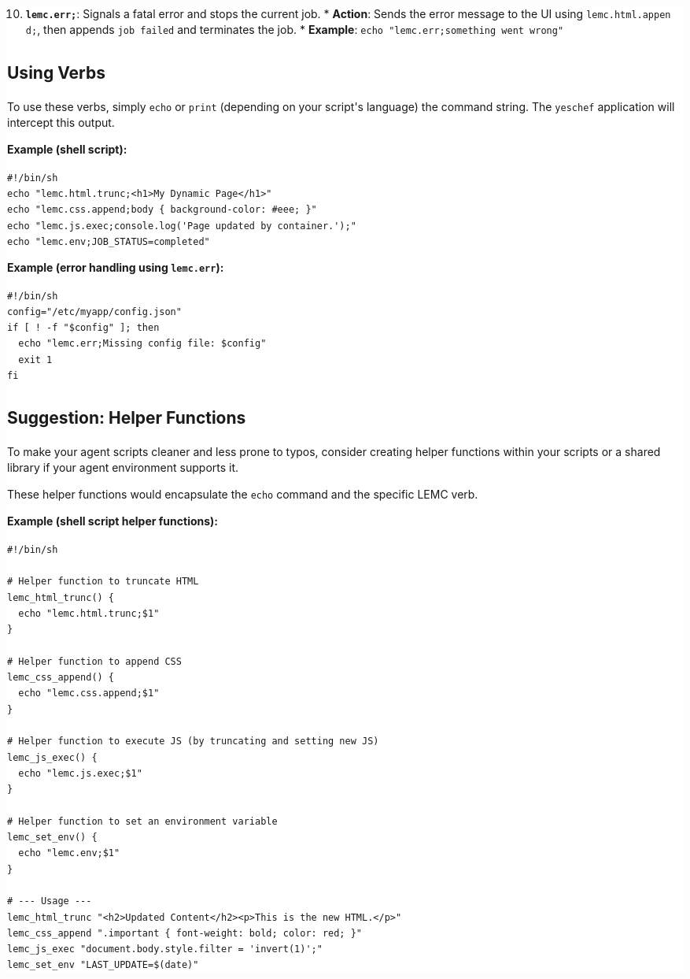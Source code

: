 10.  **`lemc.err;`**: Signals a fatal error and stops the current job.
    *   **Action**: Sends the error message to the UI using `lemc.html.append;`, then appends `job failed` and terminates the job.
    *   **Example**: `echo "lemc.err;something went wrong"`

## Using Verbs

To use these verbs, simply `echo` or `print` (depending on your script's language) the command string. The `yeschef` application will intercept this output.

**Example (shell script):**
```shell
#!/bin/sh
echo "lemc.html.trunc;<h1>My Dynamic Page</h1>"
echo "lemc.css.append;body { background-color: #eee; }"
echo "lemc.js.exec;console.log('Page updated by container.');"
echo "lemc.env;JOB_STATUS=completed"
```

**Example (error handling using `lemc.err`):**
```shell
#!/bin/sh
config="/etc/myapp/config.json"
if [ ! -f "$config" ]; then
  echo "lemc.err;Missing config file: $config"
  exit 1
fi
```

## Suggestion: Helper Functions

To make your agent scripts cleaner and less prone to typos, consider creating helper functions within your scripts or a shared library if your agent environment supports it.

These helper functions would encapsulate the `echo` command and the specific LEMC verb.

**Example (shell script helper functions):**
```shell
#!/bin/sh

# Helper function to truncate HTML
lemc_html_trunc() {
  echo "lemc.html.trunc;$1"
}

# Helper function to append CSS
lemc_css_append() {
  echo "lemc.css.append;$1"
}

# Helper function to execute JS (by truncating and setting new JS)
lemc_js_exec() {
  echo "lemc.js.exec;$1"
}

# Helper function to set an environment variable
lemc_set_env() {
  echo "lemc.env;$1"
}

# --- Usage ---
lemc_html_trunc "<h2>Updated Content</h2><p>This is the new HTML.</p>"
lemc_css_append ".important { font-weight: bold; color: red; }"
lemc_js_exec "document.body.style.filter = 'invert(1)';"
lemc_set_env "LAST_UPDATE=$(date)"

```
